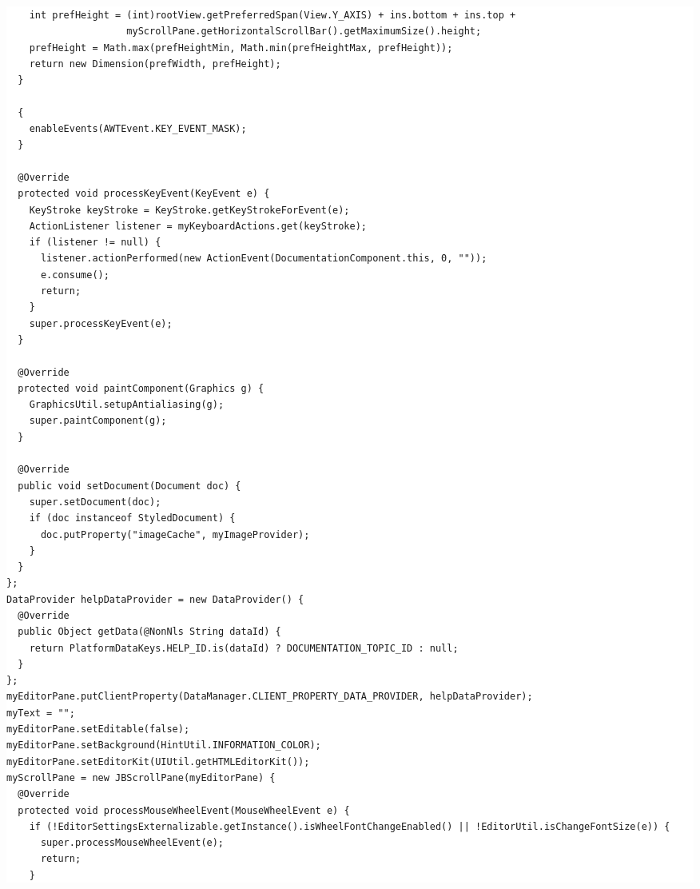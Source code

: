         int prefHeight = (int)rootView.getPreferredSpan(View.Y_AXIS) + ins.bottom + ins.top +
                         myScrollPane.getHorizontalScrollBar().getMaximumSize().height;
        prefHeight = Math.max(prefHeightMin, Math.min(prefHeightMax, prefHeight));
        return new Dimension(prefWidth, prefHeight);
      }

      {
        enableEvents(AWTEvent.KEY_EVENT_MASK);
      }

      @Override
      protected void processKeyEvent(KeyEvent e) {
        KeyStroke keyStroke = KeyStroke.getKeyStrokeForEvent(e);
        ActionListener listener = myKeyboardActions.get(keyStroke);
        if (listener != null) {
          listener.actionPerformed(new ActionEvent(DocumentationComponent.this, 0, ""));
          e.consume();
          return;
        }
        super.processKeyEvent(e);
      }

      @Override
      protected void paintComponent(Graphics g) {
        GraphicsUtil.setupAntialiasing(g);
        super.paintComponent(g);
      }

      @Override
      public void setDocument(Document doc) {
        super.setDocument(doc);
        if (doc instanceof StyledDocument) {
          doc.putProperty("imageCache", myImageProvider);
        }
      }
    };
    DataProvider helpDataProvider = new DataProvider() {
      @Override
      public Object getData(@NonNls String dataId) {
        return PlatformDataKeys.HELP_ID.is(dataId) ? DOCUMENTATION_TOPIC_ID : null;
      }
    };
    myEditorPane.putClientProperty(DataManager.CLIENT_PROPERTY_DATA_PROVIDER, helpDataProvider);
    myText = "";
    myEditorPane.setEditable(false);
    myEditorPane.setBackground(HintUtil.INFORMATION_COLOR);
    myEditorPane.setEditorKit(UIUtil.getHTMLEditorKit());
    myScrollPane = new JBScrollPane(myEditorPane) {
      @Override
      protected void processMouseWheelEvent(MouseWheelEvent e) {
        if (!EditorSettingsExternalizable.getInstance().isWheelFontChangeEnabled() || !EditorUtil.isChangeFontSize(e)) {
          super.processMouseWheelEvent(e);
          return;
        }
